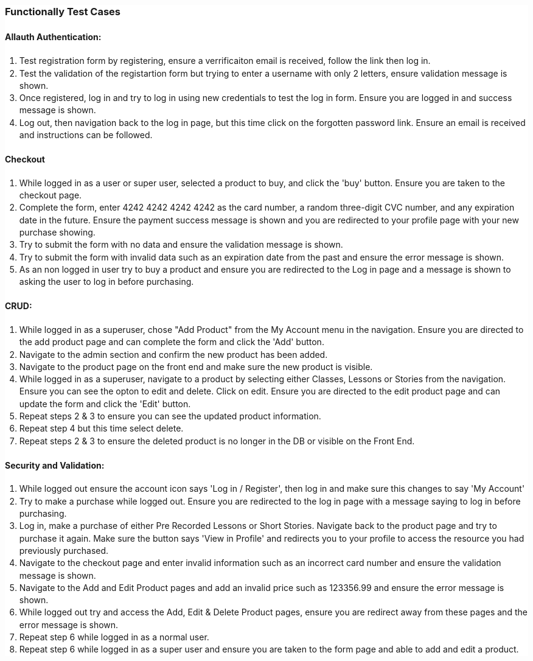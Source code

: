 

### Functionally Test Cases

#### Allauth Authentication:
1. Test registration form by registering, ensure a verrificaiton email is received, follow the link then log in.
2. Test the validation of the registartion form but trying to enter a username with only 2 letters, ensure validation message is shown.
3. Once registered, log in and try to log in using new credentials to test the log in form. Ensure you are logged in and success message is shown.
4. Log out, then navigation back to the log in page, but this time click on the forgotten password link. Ensure an email is received and instructions can be followed.


#### Checkout
1. While logged in as a user or super user, selected a product to buy, and click the 'buy' button. Ensure you are taken to the checkout page.
2. Complete the form, enter 4242 4242 4242 4242 as the card number, a random three-digit CVC number, and any expiration date in the future. Ensure the payment success message is shown and you are redirected to your profile page with your new purchase showing.
3. Try to submit the form with no data and ensure the validation message is shown.
4. Try to submit the form with invalid data such as an expiration date from the past and ensure the error message is shown.
5. As an non logged in user try to buy a product and ensure you are redirected to the Log in page and a message is shown to asking the user to log in before purchasing.

#### CRUD:
1. While logged in as a superuser, chose "Add Product" from the My Account menu in the navigation. Ensure you are directed to the add product page and can complete the form and click the 'Add' button.
2. Navigate to the admin section and confirm the new product has been added. 
3. Navigate to the product page on the front end and make sure the new product is visible.
4. While logged in as a superuser, navigate to a product by selecting either Classes, Lessons or Stories from the navigation. Ensure you can see the opton to edit and delete. Click on edit. Ensure you are directed to the edit product page and can update the form and click the 'Edit' button.
5. Repeat steps 2 & 3 to ensure you can see the updated product information.
6. Repeat step 4 but this time select delete.
7. Repeat steps 2 & 3 to ensure the deleted product is no longer in the DB or visible on the Front End.


#### Security and Validation:
1. While logged out ensure the account icon says 'Log in / Register', then log in and make sure this changes to say 'My Account'
2. Try to make a purchase while logged out. Ensure you are redirected to the log in page with a message saying to log in before purchasing.
3. Log in, make a purchase of either Pre Recorded Lessons or Short Stories. Navigate back to the product page and try to purchase it again. Make sure the button says
	'View in Profile' and redirects you to your profile to access the resource you had previously purchased.
4. Navigate to the checkout page and enter invalid information such as an incorrect card number and ensure the validation message is shown. 
5. Navigate to the Add and Edit Product pages and add an invalid price such as 123356.99 and ensure the error message is shown.
6. While logged out try and access the Add, Edit & Delete Product pages, ensure you are redirect away from these pages and the error message is shown.
7. Repeat step 6 while logged in as a normal user.
8. Repeat step 6 while logged in as a super user and ensure you are taken to the form page and able to add and edit a product.
